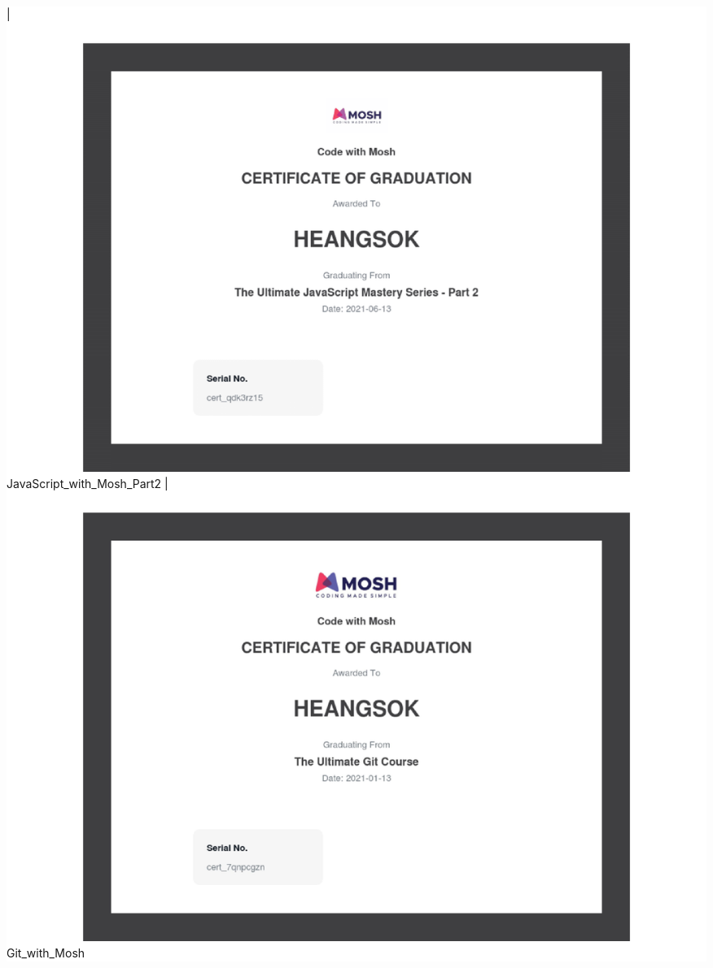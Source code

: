 |<img width="1604" src="https://github.com/HeangSok/About-Me/blob/main/Certificate/js2.png"> JavaScript_with_Mosh_Part2 |  <img width="1604"  src="https://github.com/HeangSok/About-Me/blob/main/Certificate/git.jpg"> Git_with_Mosh